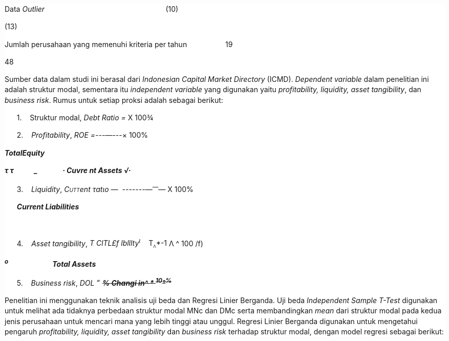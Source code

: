 <p><span class="font4">Data </span><span class="font4" style="font-style:italic;">Outlier</span><span class="font4"> &nbsp;&nbsp;&nbsp;&nbsp;&nbsp;&nbsp;&nbsp;&nbsp;&nbsp;&nbsp;&nbsp;&nbsp;&nbsp;&nbsp;&nbsp;&nbsp;&nbsp;&nbsp;&nbsp;&nbsp;&nbsp;&nbsp;&nbsp;&nbsp;&nbsp;&nbsp;&nbsp;&nbsp;&nbsp;&nbsp;&nbsp;&nbsp;&nbsp;&nbsp;&nbsp;&nbsp;&nbsp;&nbsp;&nbsp;&nbsp;&nbsp;&nbsp;&nbsp;&nbsp;&nbsp;&nbsp;&nbsp;&nbsp;&nbsp;&nbsp;&nbsp;&nbsp;&nbsp;&nbsp;&nbsp;&nbsp;&nbsp;&nbsp;&nbsp;(10)</span></p></td><td style="vertical-align:middle;">
<p><span class="font4">(13)</span></p></td></tr>
<tr><td style="vertical-align:middle;">
<p><span class="font4">Jumlah perusahaan yang memenuhi kriteria per tahun &nbsp;&nbsp;&nbsp;&nbsp;&nbsp;&nbsp;&nbsp;&nbsp;&nbsp;&nbsp;&nbsp;&nbsp;&nbsp;&nbsp;&nbsp;&nbsp;&nbsp;&nbsp;19</span></p></td><td style="vertical-align:middle;">
<p><span class="font4">48</span></p></td></tr>
</table>
<p><span class="font6">Sumber data dalam studi ini berasal dari </span><span class="font6" style="font-style:italic;">Indonesian Capital Market Directory</span><span class="font6"> (ICMD). </span><span class="font6" style="font-style:italic;">Dependent variable</span><span class="font6"> dalam penelitian ini adalah struktur modal, sementara itu </span><span class="font6" style="font-style:italic;">independent variable</span><span class="font6"> yang digunakan yaitu </span><span class="font6" style="font-style:italic;">profitability, liquidity, asset tangibility</span><span class="font6">, dan </span><span class="font6" style="font-style:italic;">business risk</span><span class="font6">. Rumus untuk setiap proksi adalah sebagai berikut:</span></p>
<ul style="list-style:none;"><li>
<p><span class="font6">1. &nbsp;&nbsp;&nbsp;Struktur modal, </span><span class="font6" style="font-style:italic;">Debt Ratio = </span><span class="font6">X 100¾</span></p></li>
<li>
<p><span class="font6">2.</span><span class="font6" style="font-style:italic;"> &nbsp;&nbsp;&nbsp;Profitability</span><span class="font6">, </span><span class="font6" style="font-style:italic;">ROE =---</span><span class="font6">—---× 100%</span></p></li></ul>
<p><span class="font2" style="font-weight:bold;font-style:italic;">TotalEquity</span></p>
<p><span class="font2" style="font-weight:bold;font-style:italic;">τ τ &nbsp;&nbsp;&nbsp;&nbsp;&nbsp;&nbsp;&nbsp;&nbsp;&nbsp;&nbsp;&nbsp;_ &nbsp;&nbsp;&nbsp;&nbsp;&nbsp;&nbsp;&nbsp;&nbsp;&nbsp;&nbsp;&nbsp;&nbsp;&nbsp;&nbsp;∙ Cuvre nt Assets √∙</span></p>
<ul style="list-style:none;"><li>
<p><span class="font6">3.</span><span class="font6" style="font-style:italic;"> &nbsp;&nbsp;&nbsp;Liquidity</span><span class="font6">, </span><span class="font1" style="font-style:italic;font-variant:small-caps;">Cutt</span><span class="font6" style="font-style:italic;">ent τatιo — &nbsp;-------</span><span class="font6">—<sup>—</sup>— X 100%</span></p>
<div>
<p><span class="font2" style="font-weight:bold;font-style:italic;">Current Liabilities</span></p>
</div><br clear="all"></li>
<li>
<p><span class="font6">4.</span><span class="font6" style="font-style:italic;"> &nbsp;&nbsp;&nbsp;Asset tangibility</span><span class="font6">, </span><span class="font6" style="font-style:italic;">T ClTL£f lblllty<sup>ι</sup> &nbsp;&nbsp;&nbsp;</span><span class="font0" style="font-variant:small-caps;">T<sub>λ</sub>*-1</span><span class="font6"> Λ ^ 100 /f)</span></p></li></ul>
<p><span class="font2" style="font-weight:bold;font-style:italic;"><sup>o</sup> &nbsp;&nbsp;&nbsp;&nbsp;&nbsp;&nbsp;&nbsp;&nbsp;&nbsp;&nbsp;&nbsp;&nbsp;&nbsp;&nbsp;&nbsp;&nbsp;&nbsp;&nbsp;&nbsp;&nbsp;&nbsp;&nbsp;&nbsp;&nbsp;&nbsp;Total Assets</span></p>
<ul style="list-style:none;"><li>
<p><span class="font6">5.</span><span class="font6" style="font-style:italic;"> &nbsp;&nbsp;&nbsp;Business risk</span><span class="font6">, </span><span class="font6" style="font-style:italic;">DOL <sup>=</sup> </span><span class="font3" style="font-weight:bold;font-style:italic;text-decoration:line-through;">% Changi in^ * <sup>10</sup>°<sup>%</sup></span></p></li></ul>
<p><span class="font6">Penelitian ini menggunakan teknik analisis uji beda dan Regresi Linier Berganda. Uji beda </span><span class="font6" style="font-style:italic;">Independent Sample T-Test</span><span class="font6"> digunakan untuk melihat ada tidaknya perbedaan struktur modal MNc dan DMc serta membandingkan </span><span class="font6" style="font-style:italic;">mean </span><span class="font6">dari struktur modal pada kedua jenis perusahaan untuk mencari mana yang lebih tinggi atau unggul. Regresi Linier Berganda digunakan untuk mengetahui pengaruh </span><span class="font6" style="font-style:italic;">profitability, liquidity, asset tangibility</span><span class="font6"> dan </span><span class="font6" style="font-style:italic;">business risk</span><span class="font6"> terhadap struktur modal, dengan model regresi sebagai berikut:</span></p>
<ul style="list-style:none;"><li>